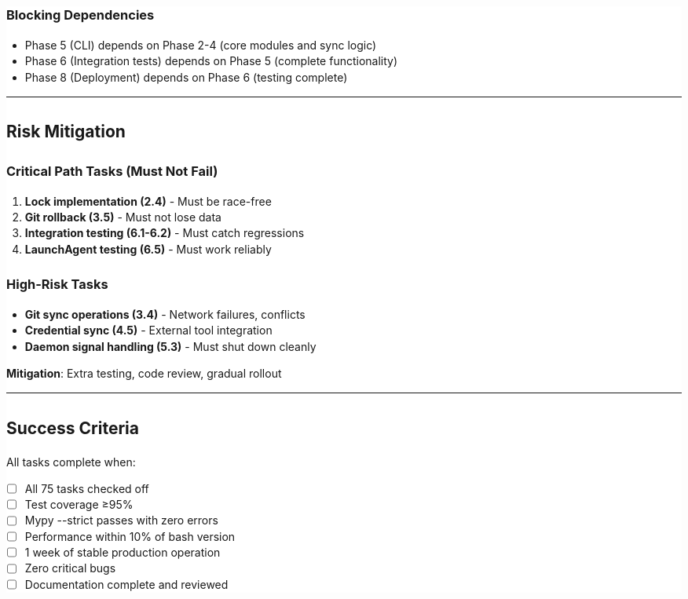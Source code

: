 ### Blocking Dependencies
- Phase 5 (CLI) depends on Phase 2-4 (core modules and sync logic)
- Phase 6 (Integration tests) depends on Phase 5 (complete functionality)
- Phase 8 (Deployment) depends on Phase 6 (testing complete)

---

## Risk Mitigation

### Critical Path Tasks (Must Not Fail)
1. **Lock implementation (2.4)** - Must be race-free
2. **Git rollback (3.5)** - Must not lose data
3. **Integration testing (6.1-6.2)** - Must catch regressions
4. **LaunchAgent testing (6.5)** - Must work reliably

### High-Risk Tasks
- **Git sync operations (3.4)** - Network failures, conflicts
- **Credential sync (4.5)** - External tool integration
- **Daemon signal handling (5.3)** - Must shut down cleanly

**Mitigation**: Extra testing, code review, gradual rollout

---

## Success Criteria

All tasks complete when:
- [ ] All 75 tasks checked off
- [ ] Test coverage ≥95%
- [ ] Mypy --strict passes with zero errors
- [ ] Performance within 10% of bash version
- [ ] 1 week of stable production operation
- [ ] Zero critical bugs
- [ ] Documentation complete and reviewed
